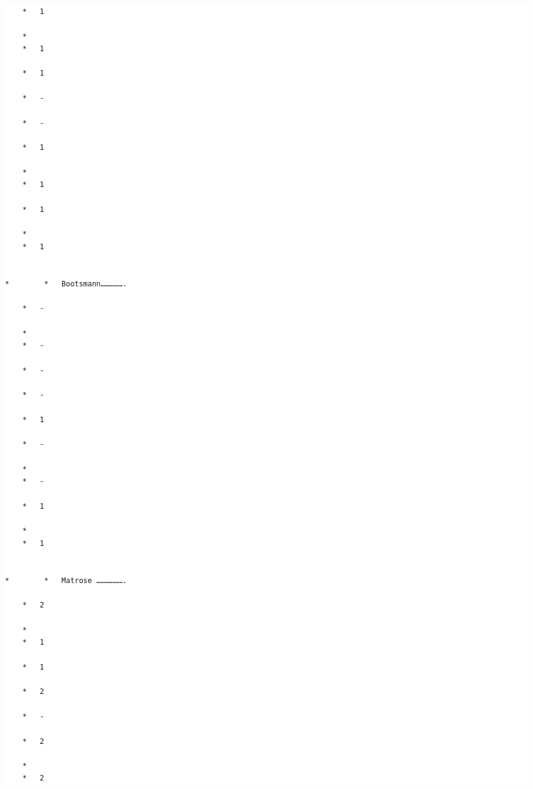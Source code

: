         *   1

        *
        *   1

        *   1

        *   -

        *   -

        *   1

        *
        *   1

        *   1

        *
        *   1


    *        *   Bootsmann…………….

        *   -

        *
        *   -

        *   -

        *   -

        *   1

        *   -

        *
        *   -

        *   1

        *
        *   1


    *        *   Matrose ……………….

        *   2

        *
        *   1

        *   1

        *   2

        *   -

        *   2

        *
        *   2
